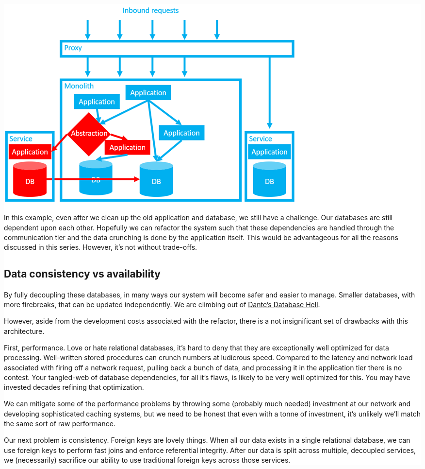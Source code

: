 ![Using an abstraction application to dark launch another service](strangler6.png)

In this example, even after we clean up the old application and database, we still have a challenge. Our databases are still dependent upon each other. Hopefully we can refactor the system such that these dependencies are handled through the communication tier and the data crunching is done by the application itself. This would be advantageous for all the reasons discussed in this series. However, it’s not without trade-offs.

## Data consistency vs availability

By fully decoupling these databases, in many ways our system will become safer and easier to manage. Smaller databases, with more firebreaks, that can be updated independently. We are climbing out of [Dante’s Database Hell](https://octopus.com/blog/safe-schema-updates-1-delivery-hell).

However, aside from the development costs associated with the refactor, there is a not insignificant set of drawbacks with this architecture.

First, performance. Love or hate relational databases, it’s hard to deny that they are exceptionally well optimized for data processing. Well-written stored procedures can crunch numbers at ludicrous speed. Compared to the latency and network load associated with firing off a network request, pulling back a bunch of data, and processing it in the application tier there is no contest. Your tangled-web of database dependencies, for all it’s flaws, is likely to be very well optimized for this. You may have invested decades refining that optimization.

We can mitigate some of the performance problems by throwing some (probably much needed) investment at our network and developing sophisticated caching systems, but we need to be honest that even with a tonne of investment, it’s unlikely we’ll match the same sort of raw performance.

Our next problem is consistency. Foreign keys are lovely things. When all our data exists in a single relational database, we can use foreign keys to perform fast joins and enforce referential integrity. After our data is split across multiple, decoupled services, we (necessarily) sacrifice our ability to use traditional foreign keys across those services.
